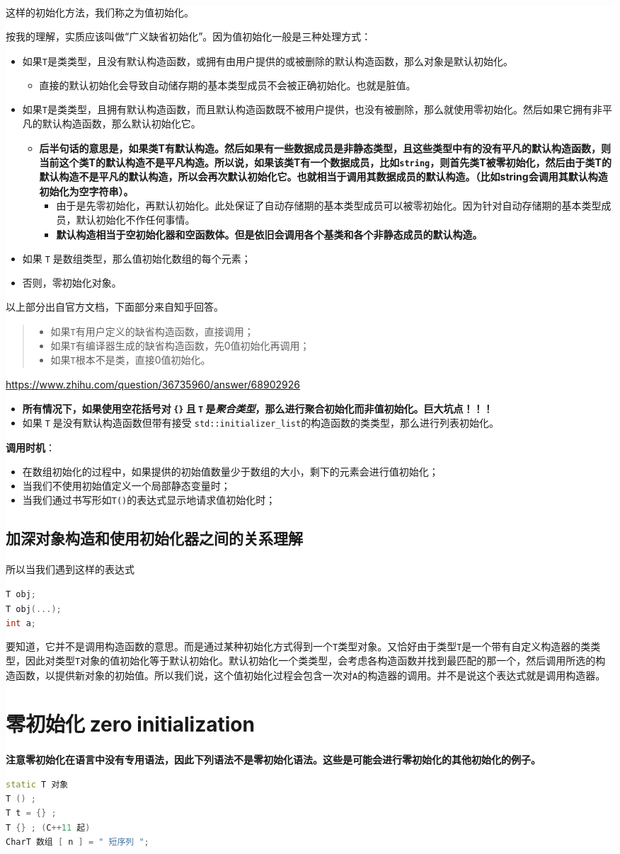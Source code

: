 这样的初始化方法，我们称之为值初始化。

按我的理解，实质应该叫做“广义缺省初始化”。因为值初始化一般是三种处理方式：

- 如果`T`是类类型，且没有默认构造函数，或拥有由用户提供的或被删除的默认构造函数，那么对象是默认初始化。
  - 直接的默认初始化会导致自动储存期的基本类型成员不会被正确初始化。也就是脏值。

- 如果`T`是类类型，且拥有默认构造函数，而且默认构造函数既不被用户提供，也没有被删除，那么就使用零初始化。然后如果它拥有非平凡的默认构造函数，那么默认初始化它。
  - **后半句话的意思是，如果类T有默认构造。然后如果有一些数据成员是非静态类型，且这些类型中有的没有平凡的默认构造函数，则当前这个类T的默认构造不是平凡构造。所以说，如果该类T有一个数据成员，比如`string`，则首先类T被零初始化，然后由于类T的默认构造不是平凡的默认构造，所以会再次默认初始化它。也就相当于调用其数据成员的默认构造。（比如string会调用其默认构造初始化为空字符串）。**
    - 由于是先零初始化，再默认初始化。此处保证了自动存储期的基本类型成员可以被零初始化。因为针对自动存储期的基本类型成员，默认初始化不作任何事情。
    - **默认构造相当于空初始化器和空函数体。但是依旧会调用各个基类和各个非静态成员的默认构造。**

- 如果 `T` 是数组类型，那么值初始化数组的每个元素；
- 否则，零初始化对象。

以上部分出自官方文档，下面部分来自知乎回答。

>- 如果`T`有用户定义的缺省构造函数，直接调用；
>- 如果`T`有编译器生成的缺省构造函数，先0值初始化再调用；
>- 如果`T`根本不是类，直接0值初始化。
>

https://www.zhihu.com/question/36735960/answer/68902926

- **所有情况下，如果使用空花括号对 `{}` 且 `T` 是*聚合类型*，那么进行聚合初始化而非值初始化。巨大坑点！！！**
- 如果 `T` 是没有默认构造函数但带有接受 `std::initializer_list`的构造函数的类类型，那么进行列表初始化。

**调用时机**：

- 在数组初始化的过程中，如果提供的初始值数量少于数组的大小，剩下的元素会进行值初始化；
- 当我们不使用初始值定义一个局部静态变量时；
- 当我们通过书写形如`T()`的表达式显示地请求值初始化时；



## 加深对象构造和使用初始化器之间的关系理解

所以当我们遇到这样的表达式

```c++
T obj;
T obj(...);
int a;
```

要知道，它并不是调用构造函数的意思。而是通过某种初始化方式得到一个`T`类型对象。又恰好由于类型`T`是一个带有自定义构造器的类类型，因此对类型`T`对象的值初始化等于默认初始化。默认初始化一个类类型，会考虑各构造函数并找到最匹配的那一个，然后调用所选的构造函数，以提供新对象的初始值。所以我们说，这个值初始化过程会包含一次对`A`的构造器的调用。并不是说这个表达式就是调用构造器。

# 零初始化 zero initialization

**注意零初始化在语言中没有专用语法，因此下列语法不是零初始化语法。这些是可能会进行零初始化的其他初始化的例子。**

```c++
static T 对象
T () ;
T t = {} ;
T {} ; (C++11 起)
CharT 数组 [ n ] = " 短序列 ";	
```
